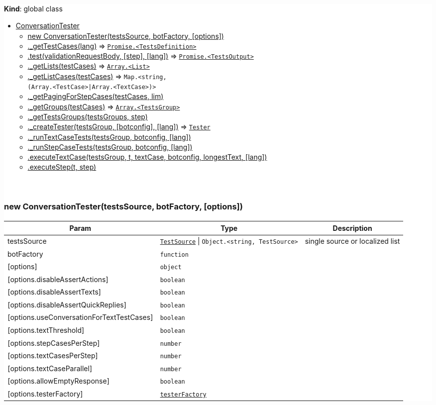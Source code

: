**Kind**: global class  

* [ConversationTester](#ConversationTester)
    * [new ConversationTester(testsSource, botFactory, [options])](#new_ConversationTester_new)
    * [._getTestCases(lang)](#ConversationTester__getTestCases) ⇒ [<code>Promise.&lt;TestsDefinition&gt;</code>](#TestsDefinition)
    * [.test(validationRequestBody, [step], [lang])](#ConversationTester_test) ⇒ [<code>Promise.&lt;TestsOutput&gt;</code>](#TestsOutput)
    * [._getLists(testCases)](#ConversationTester__getLists) ⇒ [<code>Array.&lt;List&gt;</code>](#List)
    * [._getListCases(testCases)](#ConversationTester__getListCases) ⇒ <code>Map.&lt;string, (Array.&lt;TestCase&gt;\|Array.&lt;TextCase&gt;)&gt;</code>
    * [._getPagingForStepCases(testCases, lim)](#ConversationTester__getPagingForStepCases)
    * [._getGroups(testCases)](#ConversationTester__getGroups) ⇒ [<code>Array.&lt;TestsGroup&gt;</code>](#TestsGroup)
    * [._getTestsGroups(testsGroups, step)](#ConversationTester__getTestsGroups)
    * [._createTester(testsGroup, [botconfig], [lang])](#ConversationTester__createTester) ⇒ [<code>Tester</code>](#Tester)
    * [._runTextCaseTests(testsGroup, botconfig, [lang])](#ConversationTester__runTextCaseTests)
    * [._runStepCaseTests(testsGroup, botconfig, [lang])](#ConversationTester__runStepCaseTests)
    * [.executeTextCase(testsGroup, t, textCase, botconfig, longestText, [lang])](#ConversationTester_executeTextCase)
    * [.executeStep(t, step)](#ConversationTester_executeStep)

<div id="new_ConversationTester_new">&nbsp;</div>

### new ConversationTester(testsSource, botFactory, [options])

| Param | Type | Description |
| --- | --- | --- |
| testsSource | [<code>TestSource</code>](#TestSource) \| <code>Object.&lt;string, TestSource&gt;</code> | single source or localized list |
| botFactory | <code>function</code> |  |
| [options] | <code>object</code> |  |
| [options.disableAssertActions] | <code>boolean</code> |  |
| [options.disableAssertTexts] | <code>boolean</code> |  |
| [options.disableAssertQuickReplies] | <code>boolean</code> |  |
| [options.useConversationForTextTestCases] | <code>boolean</code> |  |
| [options.textThreshold] | <code>boolean</code> |  |
| [options.stepCasesPerStep] | <code>number</code> |  |
| [options.textCasesPerStep] | <code>number</code> |  |
| [options.textCaseParallel] | <code>number</code> |  |
| [options.allowEmptyResponse] | <code>boolean</code> |  |
| [options.testerFactory] | [<code>testerFactory</code>](#testerFactory) |  |
